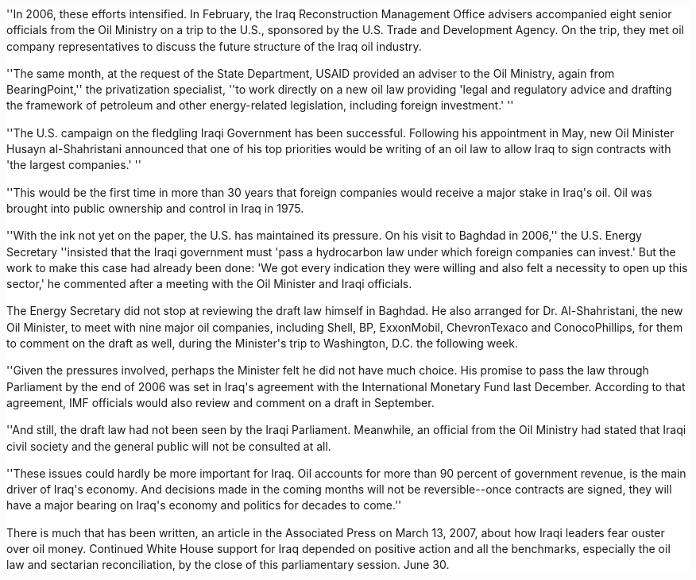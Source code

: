 ''In 2006, these efforts intensified. In February, the Iraq 
Reconstruction Management Office advisers accompanied eight senior 
officials from the Oil Ministry on a trip to the U.S., sponsored by the 
U.S. Trade and Development Agency. On the trip, they met oil 
company representatives to discuss the future structure of the Iraq oil 
industry.


''The same month, at the request of the State Department, USAID 
provided an adviser to the Oil Ministry, again from BearingPoint,'' the 
privatization specialist, ''to work directly on a new oil law providing 
'legal and regulatory advice and drafting the framework of petroleum 
and other energy-related legislation, including foreign investment.' ''

''The U.S. campaign on the fledgling Iraqi Government has been 
successful. Following his appointment in May, new Oil Minister Husayn 
al-Shahristani announced that one of his top priorities would be 
writing of an oil law to allow Iraq to sign contracts with 'the largest 
companies.' ''

''This would be the first time in more than 30 years that foreign 
companies would receive a major stake in Iraq's oil. Oil was brought 
into public ownership and control in Iraq in 1975.

''With the ink not yet on the paper, the U.S. has maintained its 
pressure. On his visit to Baghdad in 2006,'' the U.S. Energy Secretary 
''insisted that the Iraqi government must 'pass a hydrocarbon law under 
which foreign companies can invest.' But the work to make this case had 
already been done: 'We got every indication they were willing and also 
felt a necessity to open up this sector,' he commented after a meeting 
with the Oil Minister and Iraqi officials.

The Energy Secretary did not stop at reviewing the draft law himself 
in Baghdad. He also arranged for Dr. Al-Shahristani, the new Oil 
Minister, to meet with nine major oil companies, including Shell, BP, 
ExxonMobil, ChevronTexaco and ConocoPhillips, for them to comment on 
the draft as well, during the Minister's trip to Washington, D.C. the 
following week.

''Given the pressures involved, perhaps the Minister felt he did not 
have much choice. His promise to pass the law through Parliament by the 
end of 2006 was set in Iraq's agreement with the International Monetary 
Fund last December. According to that agreement, IMF officials would 
also review and comment on a draft in September.

''And still, the draft law had not been seen by the Iraqi Parliament. 
Meanwhile, an official from the Oil Ministry had stated that Iraqi 
civil society and the general public will not be consulted at all.

''These issues could hardly be more important for Iraq. Oil accounts 
for more than 90 percent of government revenue, is the main driver of 
Iraq's economy. And decisions made in the coming months will not be 
reversible--once contracts are signed, they will have a major bearing 
on Iraq's economy and politics for decades to come.''

There is much that has been written, an article in the Associated 
Press on March 13, 2007, about how Iraqi leaders fear ouster over oil 
money. Continued White House support for Iraq depended on positive 
action and all the benchmarks, especially the oil law and sectarian 
reconciliation, by the close of this parliamentary session. June 30.
